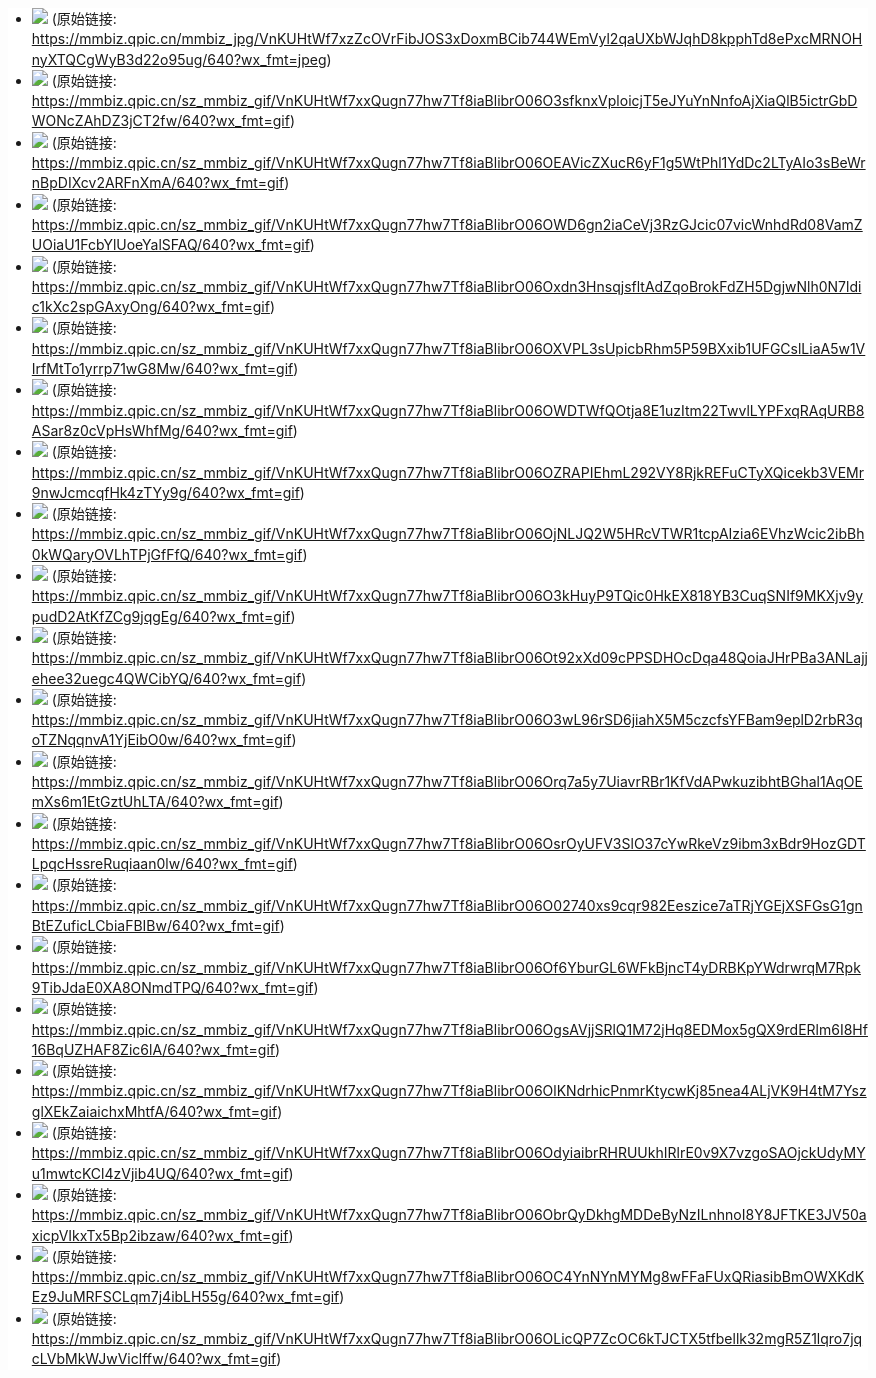 - ![](./images/image_16.jpg) (原始链接: https://mmbiz.qpic.cn/mmbiz_jpg/VnKUHtWf7xzZcOVrFibJOS3xDoxmBCib744WEmVyl2qaUXbWJqhD8kpphTd8ePxcMRNOHnyXTQCgWyB3d22o95ug/640?wx_fmt=jpeg)
- ![](./images/image_17.jpg) (原始链接: https://mmbiz.qpic.cn/sz_mmbiz_gif/VnKUHtWf7xxQugn77hw7Tf8iaBlibrO06O3sfknxVploicjT5eJYuYnNnfoAjXiaQlB5ictrGbDWONcZAhDZ3jCT2fw/640?wx_fmt=gif)
- ![](./images/image_18.jpg) (原始链接: https://mmbiz.qpic.cn/sz_mmbiz_gif/VnKUHtWf7xxQugn77hw7Tf8iaBlibrO06OEAVicZXucR6yF1g5WtPhl1YdDc2LTyAIo3sBeWrnBpDIXcv2ARFnXmA/640?wx_fmt=gif)
- ![](./images/image_19.jpg) (原始链接: https://mmbiz.qpic.cn/sz_mmbiz_gif/VnKUHtWf7xxQugn77hw7Tf8iaBlibrO06OWD6gn2iaCeVj3RzGJcic07vicWnhdRd08VamZUOiaU1FcbYlUoeYalSFAQ/640?wx_fmt=gif)
- ![](./images/image_20.jpg) (原始链接: https://mmbiz.qpic.cn/sz_mmbiz_gif/VnKUHtWf7xxQugn77hw7Tf8iaBlibrO06Oxdn3HnsqjsfltAdZqoBrokFdZH5DgjwNlh0N7ldic1kXc2spGAxyOng/640?wx_fmt=gif)
- ![](./images/image_21.jpg) (原始链接: https://mmbiz.qpic.cn/sz_mmbiz_gif/VnKUHtWf7xxQugn77hw7Tf8iaBlibrO06OXVPL3sUpicbRhm5P59BXxib1UFGCslLiaA5w1VIrfMtTo1yrrp71wG8Mw/640?wx_fmt=gif)
- ![](./images/image_22.jpg) (原始链接: https://mmbiz.qpic.cn/sz_mmbiz_gif/VnKUHtWf7xxQugn77hw7Tf8iaBlibrO06OWDTWfQOtja8E1uzItm22TwvlLYPFxqRAqURB8ASar8z0cVpHsWhfMg/640?wx_fmt=gif)
- ![](./images/image_23.jpg) (原始链接: https://mmbiz.qpic.cn/sz_mmbiz_gif/VnKUHtWf7xxQugn77hw7Tf8iaBlibrO06OZRAPIEhmL292VY8RjkREFuCTyXQicekb3VEMr9nwJcmcqfHk4zTYy9g/640?wx_fmt=gif)
- ![](./images/image_24.jpg) (原始链接: https://mmbiz.qpic.cn/sz_mmbiz_gif/VnKUHtWf7xxQugn77hw7Tf8iaBlibrO06OjNLJQ2W5HRcVTWR1tcpAIzia6EVhzWcic2ibBh0kWQaryOVLhTPjGfFfQ/640?wx_fmt=gif)
- ![](./images/image_25.jpg) (原始链接: https://mmbiz.qpic.cn/sz_mmbiz_gif/VnKUHtWf7xxQugn77hw7Tf8iaBlibrO06O3kHuyP9TQic0HkEX818YB3CuqSNIf9MKXjv9ypudD2AtKfZCg9jqgEg/640?wx_fmt=gif)
- ![](./images/image_26.jpg) (原始链接: https://mmbiz.qpic.cn/sz_mmbiz_gif/VnKUHtWf7xxQugn77hw7Tf8iaBlibrO06Ot92xXd09cPPSDHOcDqa48QoiaJHrPBa3ANLajjehee32uegc4QWCibYQ/640?wx_fmt=gif)
- ![](./images/image_27.jpg) (原始链接: https://mmbiz.qpic.cn/sz_mmbiz_gif/VnKUHtWf7xxQugn77hw7Tf8iaBlibrO06O3wL96rSD6jiahX5M5czcfsYFBam9eplD2rbR3qoTZNqqnvA1YjEibO0w/640?wx_fmt=gif)
- ![](./images/image_28.jpg) (原始链接: https://mmbiz.qpic.cn/sz_mmbiz_gif/VnKUHtWf7xxQugn77hw7Tf8iaBlibrO06Orq7a5y7UiavrRBr1KfVdAPwkuzibhtBGhal1AqOEmXs6m1EtGztUhLTA/640?wx_fmt=gif)
- ![](./images/image_29.jpg) (原始链接: https://mmbiz.qpic.cn/sz_mmbiz_gif/VnKUHtWf7xxQugn77hw7Tf8iaBlibrO06OsrOyUFV3SlO37cYwRkeVz9ibm3xBdr9HozGDTLpqcHssreRuqiaan0lw/640?wx_fmt=gif)
- ![](./images/image_30.jpg) (原始链接: https://mmbiz.qpic.cn/sz_mmbiz_gif/VnKUHtWf7xxQugn77hw7Tf8iaBlibrO06O02740xs9cqr982Eeszice7aTRjYGEjXSFGsG1gnBtEZuficLCbiaFBIBw/640?wx_fmt=gif)
- ![](./images/image_31.jpg) (原始链接: https://mmbiz.qpic.cn/sz_mmbiz_gif/VnKUHtWf7xxQugn77hw7Tf8iaBlibrO06Of6YburGL6WFkBjncT4yDRBKpYWdrwrqM7Rpk9TibJdaE0XA8ONmdTPQ/640?wx_fmt=gif)
- ![](./images/image_32.jpg) (原始链接: https://mmbiz.qpic.cn/sz_mmbiz_gif/VnKUHtWf7xxQugn77hw7Tf8iaBlibrO06OgsAVjjSRlQ1M72jHq8EDMox5gQX9rdERlm6I8Hf16BqUZHAF8Zic6lA/640?wx_fmt=gif)
- ![](./images/image_33.jpg) (原始链接: https://mmbiz.qpic.cn/sz_mmbiz_gif/VnKUHtWf7xxQugn77hw7Tf8iaBlibrO06OlKNdrhicPnmrKtycwKj85nea4ALjVK9H4tM7YszglXEkZaiaichxMhtfA/640?wx_fmt=gif)
- ![](./images/image_34.jpg) (原始链接: https://mmbiz.qpic.cn/sz_mmbiz_gif/VnKUHtWf7xxQugn77hw7Tf8iaBlibrO06OdyiaibrRHRUUkhIRlrE0v9X7vzgoSAOjckUdyMYu1mwtcKCl4zVjib4UQ/640?wx_fmt=gif)
- ![](./images/image_35.jpg) (原始链接: https://mmbiz.qpic.cn/sz_mmbiz_gif/VnKUHtWf7xxQugn77hw7Tf8iaBlibrO06ObrQyDkhgMDDeByNzILnhnoI8Y8JFTKE3JV50axicpVIkxTx5Bp2ibzaw/640?wx_fmt=gif)
- ![](./images/image_36.jpg) (原始链接: https://mmbiz.qpic.cn/sz_mmbiz_gif/VnKUHtWf7xxQugn77hw7Tf8iaBlibrO06OC4YnNYnMYMg8wFFaFUxQRiasibBmOWXKdKEz9JuMRFSCLqm7j4ibLH55g/640?wx_fmt=gif)
- ![](./images/image_37.jpg) (原始链接: https://mmbiz.qpic.cn/sz_mmbiz_gif/VnKUHtWf7xxQugn77hw7Tf8iaBlibrO06OLicQP7ZcOC6kTJCTX5tfbellk32mgR5Z1lqro7jqcLVbMkWJwViclffw/640?wx_fmt=gif)
